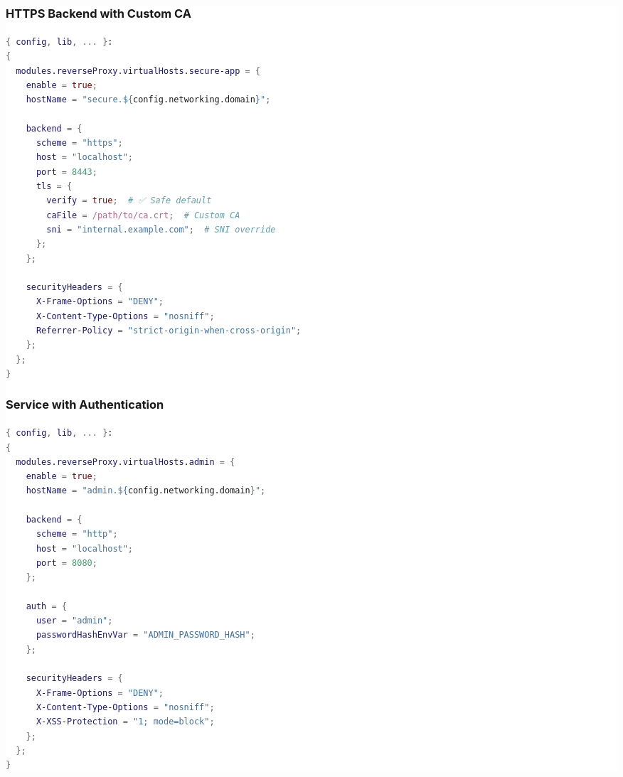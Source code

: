 ### HTTPS Backend with Custom CA

```nix
{ config, lib, ... }:
{
  modules.reverseProxy.virtualHosts.secure-app = {
    enable = true;
    hostName = "secure.${config.networking.domain}";

    backend = {
      scheme = "https";
      host = "localhost";
      port = 8443;
      tls = {
        verify = true;  # ✅ Safe default
        caFile = /path/to/ca.crt;  # Custom CA
        sni = "internal.example.com";  # SNI override
      };
    };

    securityHeaders = {
      X-Frame-Options = "DENY";
      X-Content-Type-Options = "nosniff";
      Referrer-Policy = "strict-origin-when-cross-origin";
    };
  };
}
```

### Service with Authentication

```nix
{ config, lib, ... }:
{
  modules.reverseProxy.virtualHosts.admin = {
    enable = true;
    hostName = "admin.${config.networking.domain}";

    backend = {
      scheme = "http";
      host = "localhost";
      port = 8080;
    };

    auth = {
      user = "admin";
      passwordHashEnvVar = "ADMIN_PASSWORD_HASH";
    };

    securityHeaders = {
      X-Frame-Options = "DENY";
      X-Content-Type-Options = "nosniff";
      X-XSS-Protection = "1; mode=block";
    };
  };
}
```
